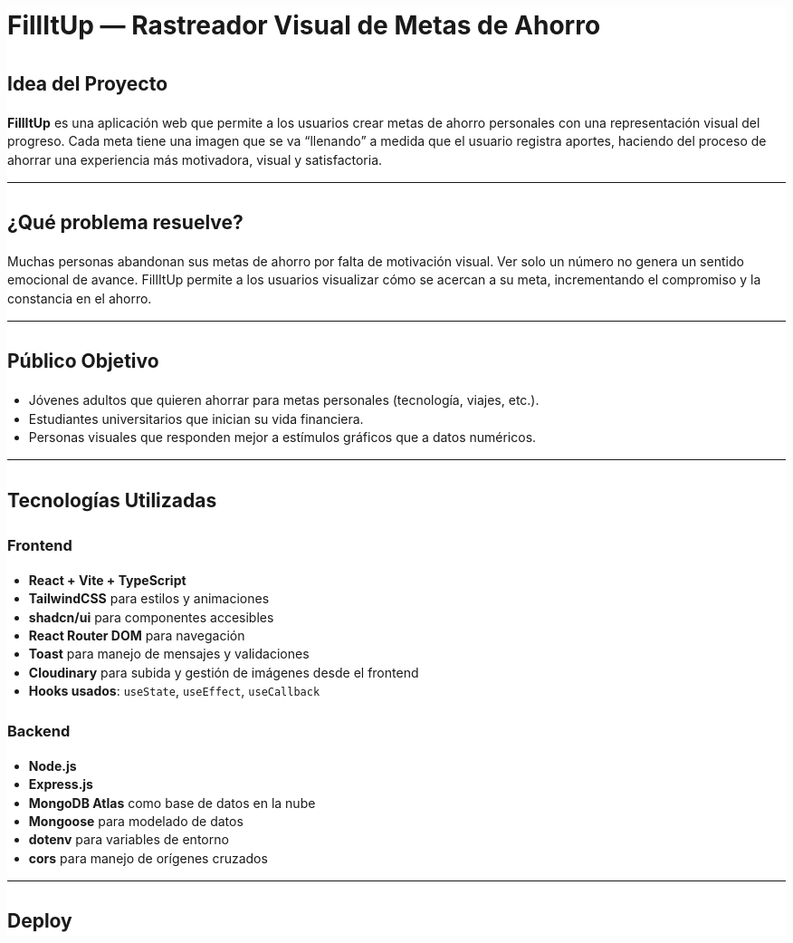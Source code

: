 # FillItUp — Rastreador Visual de Metas de Ahorro

## Idea del Proyecto

**FillItUp** es una aplicación web que permite a los usuarios crear metas de ahorro personales con una representación visual del progreso. Cada meta tiene una imagen que se va “llenando” a medida que el usuario registra aportes, haciendo del proceso de ahorrar una experiencia más motivadora, visual y satisfactoria.

---

## ¿Qué problema resuelve?

Muchas personas abandonan sus metas de ahorro por falta de motivación visual. Ver solo un número no genera un sentido emocional de avance. FillItUp permite a los usuarios visualizar cómo se acercan a su meta, incrementando el compromiso y la constancia en el ahorro.

---

## Público Objetivo

- Jóvenes adultos que quieren ahorrar para metas personales (tecnología, viajes, etc.).
- Estudiantes universitarios que inician su vida financiera.
- Personas visuales que responden mejor a estímulos gráficos que a datos numéricos.

---

## Tecnologías Utilizadas

### Frontend
- **React + Vite + TypeScript**
- **TailwindCSS** para estilos y animaciones
- **shadcn/ui** para componentes accesibles
- **React Router DOM** para navegación
- **Toast** para manejo de mensajes y validaciones
- **Cloudinary** para subida y gestión de imágenes desde el frontend
- **Hooks usados**: `useState`, `useEffect`, `useCallback`

### Backend
- **Node.js**
- **Express.js**
- **MongoDB Atlas** como base de datos en la nube
- **Mongoose** para modelado de datos
- **dotenv** para variables de entorno
- **cors** para manejo de orígenes cruzados

---

## Deploy
